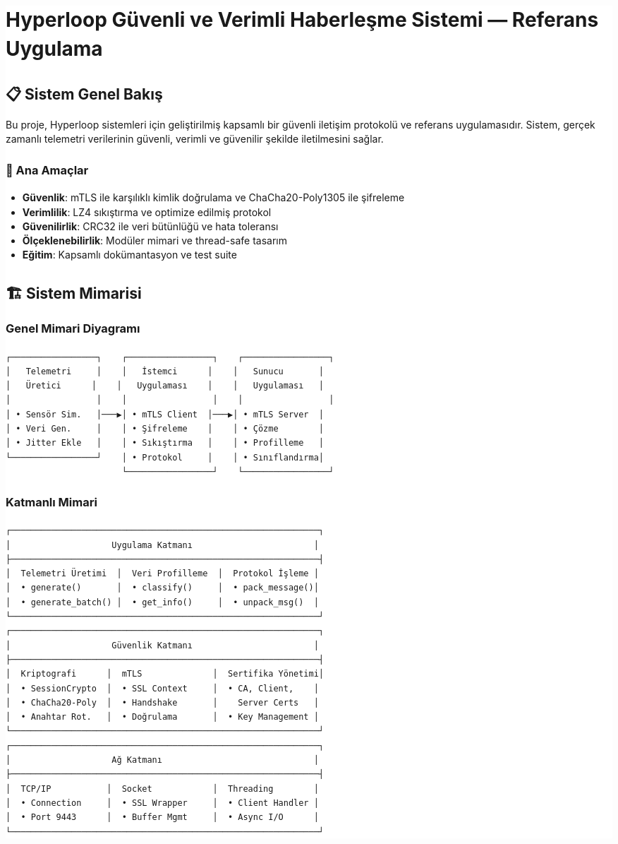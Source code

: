 # Hyperloop Güvenli ve Verimli Haberleşme Sistemi — Referans Uygulama

## 📋 Sistem Genel Bakış

Bu proje, Hyperloop sistemleri için geliştirilmiş kapsamlı bir güvenli iletişim protokolü ve referans uygulamasıdır. Sistem, gerçek zamanlı telemetri verilerinin güvenli, verimli ve güvenilir şekilde iletilmesini sağlar.

### 🎯 Ana Amaçlar
- **Güvenlik**: mTLS ile karşılıklı kimlik doğrulama ve ChaCha20-Poly1305 ile şifreleme
- **Verimlilik**: LZ4 sıkıştırma ve optimize edilmiş protokol
- **Güvenilirlik**: CRC32 ile veri bütünlüğü ve hata toleransı
- **Ölçeklenebilirlik**: Modüler mimari ve thread-safe tasarım
- **Eğitim**: Kapsamlı dokümantasyon ve test suite

## 🏗️ Sistem Mimarisi

### Genel Mimari Diyagramı
```
┌─────────────────┐    ┌─────────────────┐    ┌─────────────────┐
│   Telemetri     │    │   İstemci      │    │   Sunucu       │
│   Üretici      │    │   Uygulaması    │    │   Uygulaması   │
│                 │    │                 │    │                 │
│ • Sensör Sim.   │───▶│ • mTLS Client  │───▶│ • mTLS Server  │
│ • Veri Gen.     │    │ • Şifreleme    │    │ • Çözme        │
│ • Jitter Ekle   │    │ • Sıkıştırma   │    │ • Profilleme   │
└─────────────────┘    │ • Protokol     │    │ • Sınıflandırma│
                       └─────────────────┘    └─────────────────┘
```

### Katmanlı Mimari
```
┌─────────────────────────────────────────────────────────────┐
│                    Uygulama Katmanı                        │
├─────────────────────────────────────────────────────────────┤
│  Telemetri Üretimi  │  Veri Profilleme  │  Protokol İşleme │
│  • generate()       │  • classify()     │  • pack_message()│
│  • generate_batch() │  • get_info()     │  • unpack_msg()  │
└─────────────────────────────────────────────────────────────┘
┌─────────────────────────────────────────────────────────────┐
│                    Güvenlik Katmanı                        │
├─────────────────────────────────────────────────────────────┤
│  Kriptografi      │  mTLS              │  Sertifika Yönetimi│
│  • SessionCrypto  │  • SSL Context     │  • CA, Client,    │
│  • ChaCha20-Poly  │  • Handshake       │    Server Certs   │
│  • Anahtar Rot.   │  • Doğrulama       │  • Key Management │
└─────────────────────────────────────────────────────────────┘
┌─────────────────────────────────────────────────────────────┐
│                    Ağ Katmanı                              │
├─────────────────────────────────────────────────────────────┤
│  TCP/IP           │  Socket            │  Threading        │
│  • Connection     │  • SSL Wrapper     │  • Client Handler │
│  • Port 9443      │  • Buffer Mgmt     │  • Async I/O      │
└─────────────────────────────────────────────────────────────┘
```
